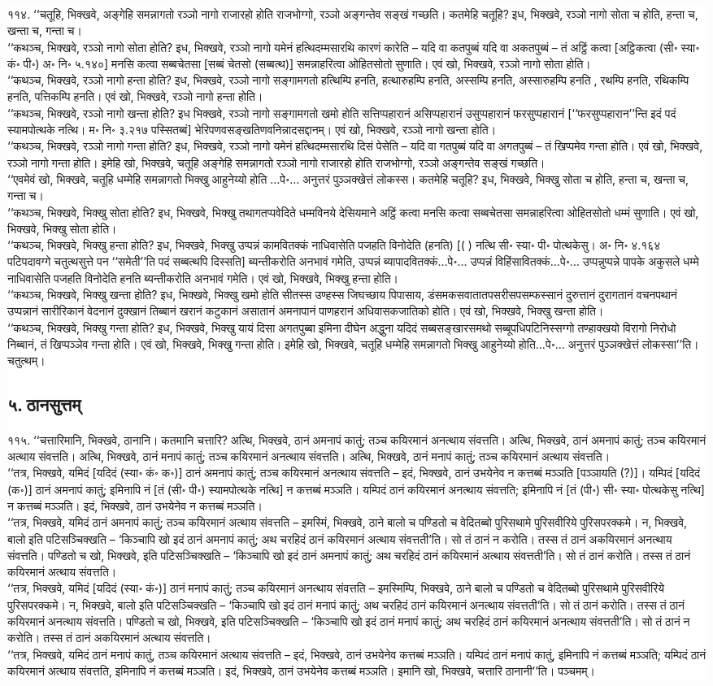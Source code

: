 ११४. ‘‘चतूहि, भिक्खवे, अङ्गेहि समन्नागतो रञ्ञो नागो राजारहो होति राजभोग्गो, रञ्ञो अङ्गन्तेव सङ्खं गच्छति। कतमेहि चतूहि? इध, भिक्खवे, रञ्ञो नागो सोता च होति, हन्ता च, खन्ता च, गन्ता च।  
‘‘कथञ्च, भिक्खवे, रञ्ञो नागो सोता होति? इध, भिक्खवे, रञ्ञो नागो यमेनं हत्थिदम्मसारथि कारणं कारेति – यदि वा कतपुब्बं यदि वा अकतपुब्बं – तं अट्ठिं कत्वा [अट्ठिकत्वा (सी॰ स्या॰ कं॰ पी॰) अ॰ नि॰ ५.१४०] मनसि कत्वा सब्बचेतसा [सब्बं चेतसो (सब्बत्थ)] समन्नाहरित्वा ओहितसोतो सुणाति। एवं खो, भिक्खवे, रञ्ञो नागो सोता होति।  
‘‘कथञ्च, भिक्खवे, रञ्ञो नागो हन्ता होति? इध, भिक्खवे, रञ्ञो नागो सङ्गामगतो हत्थिम्पि हनति, हत्थारुहम्पि हनति, अस्सम्पि हनति, अस्सारुहम्पि हनति , रथम्पि हनति, रथिकम्पि हनति, पत्तिकम्पि हनति। एवं खो, भिक्खवे, रञ्ञो नागो हन्ता होति।  
‘‘कथञ्च, भिक्खवे, रञ्ञो नागो खन्ता होति? इध भिक्खवे, रञ्ञो नागो सङ्गामगतो खमो होति सत्तिप्पहारानं असिप्पहारानं उसुप्पहारानं फरसुप्पहारानं [‘‘फरसुप्पहारान’’न्ति इदं पदं स्यामपोत्थके नत्थि। म॰ नि॰ ३.२१७ पस्सितब्बं] भेरिपणवसङ्खतिणवनिन्नादसद्दानम्। एवं खो, भिक्खवे, रञ्ञो नागो खन्ता होति।  
‘‘कथञ्च, भिक्खवे, रञ्ञो नागो गन्ता होति? इध, भिक्खवे, रञ्ञो नागो यमेनं हत्थिदम्मसारथि दिसं पेसेति – यदि वा गतपुब्बं यदि वा अगतपुब्बं – तं खिप्पमेव गन्ता होति। एवं खो, भिक्खवे, रञ्ञो नागो गन्ता होति। इमेहि खो, भिक्खवे, चतूहि अङ्गेहि समन्नागतो रञ्ञो नागो राजारहो होति राजभोग्गो, रञ्ञो अङ्गन्तेव सङ्खं गच्छति।  
‘‘एवमेवं खो, भिक्खवे, चतूहि धम्मेहि समन्नागतो भिक्खु आहुनेय्यो होति …पे॰… अनुत्तरं पुञ्ञक्खेत्तं लोकस्स। कतमेहि चतूहि? इध, भिक्खवे, भिक्खु सोता च होति, हन्ता च, खन्ता च, गन्ता च।  
‘‘कथञ्च, भिक्खवे, भिक्खु सोता होति? इध, भिक्खवे, भिक्खु तथागतप्पवेदिते धम्मविनये देसियमाने अट्ठिं कत्वा मनसि कत्वा सब्बचेतसा समन्नाहरित्वा ओहितसोतो धम्मं सुणाति। एवं खो, भिक्खवे, भिक्खु सोता होति।  
‘‘कथञ्च, भिक्खवे, भिक्खु हन्ता होति? इध, भिक्खवे, भिक्खु उप्पन्नं कामवितक्कं नाधिवासेति पजहति विनोदेति (हनति) [( ) नत्थि सी॰ स्या॰ पी॰ पोत्थकेसु। अ॰ नि॰ ४.१६४ पटिपदावग्गे चतुत्थसुत्ते पन ‘‘समेती’’ति पदं सब्बत्थपि दिस्सति] ब्यन्तीकरोति अनभावं गमेति, उप्पन्नं ब्यापादवितक्कं…पे॰… उप्पन्नं विहिंसावितक्कं…पे॰… उप्पन्नुप्पन्ने पापके अकुसले धम्मे नाधिवासेति पजहति विनोदेति हनति ब्यन्तीकरोति अनभावं गमेति। एवं खो, भिक्खवे, भिक्खु हन्ता होति।  
‘‘कथञ्च, भिक्खवे, भिक्खु खन्ता होति? इध, भिक्खवे, भिक्खु खमो होति सीतस्स उण्हस्स जिघच्छाय पिपासाय, डंसमकसवातातपसरीसपसम्फस्सानं दुरुत्तानं दुरागतानं वचनपथानं उप्पन्नानं सारीरिकानं वेदनानं दुक्खानं तिब्बानं खरानं कटुकानं असातानं अमनापानं पाणहरानं अधिवासकजातिको होति। एवं खो, भिक्खवे, भिक्खु खन्ता होति।  
‘‘कथञ्च, भिक्खवे, भिक्खु गन्ता होति? इध, भिक्खवे, भिक्खु यायं दिसा अगतपुब्बा इमिना दीघेन अद्धुना यदिदं सब्बसङ्खारसमथो सब्बूपधिपटिनिस्सग्गो तण्हाक्खयो विरागो निरोधो निब्बानं, तं खिप्पञ्ञेव गन्ता होति। एवं खो, भिक्खवे, भिक्खु गन्ता होति। इमेहि खो, भिक्खवे, चतूहि धम्मेहि समन्नागतो भिक्खु आहुनेय्यो होति…पे॰… अनुत्तरं पुञ्ञक्खेत्तं लोकस्सा’’ति। चतुत्थम्।  


## ५. ठानसुत्तम्

११५. ‘‘चत्तारिमानि, भिक्खवे, ठानानि। कतमानि चत्तारि? अत्थि, भिक्खवे, ठानं अमनापं कातुं; तञ्च कयिरमानं अनत्थाय संवत्तति। अत्थि, भिक्खवे, ठानं अमनापं कातुं; तञ्च कयिरमानं अत्थाय संवत्तति। अत्थि, भिक्खवे, ठानं मनापं कातुं; तञ्च कयिरमानं अनत्थाय संवत्तति। अत्थि, भिक्खवे, ठानं मनापं कातुं; तञ्च कयिरमानं अत्थाय संवत्तति।  
‘‘तत्र, भिक्खवे, यमिदं [यदिदं (स्या॰ कं॰ क॰)] ठानं अमनापं कातुं; तञ्च कयिरमानं अनत्थाय संवत्तति – इदं, भिक्खवे, ठानं उभयेनेव न कत्तब्बं मञ्ञति [पञ्ञायति (?)]। यम्पिदं [यदिदं (क॰)] ठानं अमनापं कातुं; इमिनापि नं [तं (सी॰ पी॰) स्यामपोत्थके नत्थि] न कत्तब्बं मञ्ञति। यम्पिदं ठानं कयिरमानं अनत्थाय संवत्तति; इमिनापि नं [तं (पी॰) सी॰ स्या॰ पोत्थकेसु नत्थि] न कत्तब्बं मञ्ञति। इदं, भिक्खवे, ठानं उभयेनेव न कत्तब्बं मञ्ञति।  
‘‘तत्र, भिक्खवे, यमिदं ठानं अमनापं कातुं; तञ्च कयिरमानं अत्थाय संवत्तति – इमस्मिं, भिक्खवे, ठाने बालो च पण्डितो च वेदितब्बो पुरिसथामे पुरिसवीरिये पुरिसपरक्कमे। न, भिक्खवे, बालो इति पटिसञ्चिक्खति – ‘किञ्चापि खो इदं ठानं अमनापं कातुं; अथ चरहिदं ठानं कयिरमानं अत्थाय संवत्तती’ति। सो तं ठानं न करोति। तस्स तं ठानं अकयिरमानं अनत्थाय संवत्तति। पण्डितो च खो, भिक्खवे, इति पटिसञ्चिक्खति – ‘किञ्चापि खो इदं ठानं अमनापं कातुं; अथ चरहिदं ठानं कयिरमानं अत्थाय संवत्तती’ति। सो तं ठानं करोति। तस्स तं ठानं कयिरमानं अत्थाय संवत्तति।  
‘‘तत्र, भिक्खवे, यमिदं [यदिदं (स्या॰ कं॰)] ठानं मनापं कातुं; तञ्च कयिरमानं अनत्थाय संवत्तति – इमस्मिम्पि, भिक्खवे, ठाने बालो च पण्डितो च वेदितब्बो पुरिसथामे पुरिसवीरिये पुरिसपरक्कमे। न, भिक्खवे, बालो इति पटिसञ्चिक्खति – ‘किञ्चापि खो इदं ठानं मनापं कातुं; अथ चरहिदं ठानं कयिरमानं अनत्थाय संवत्तती’ति। सो तं ठानं करोति। तस्स तं ठानं कयिरमानं अनत्थाय संवत्तति। पण्डितो च खो, भिक्खवे, इति पटिसञ्चिक्खति – ‘किञ्चापि खो इदं ठानं मनापं कातुं; अथ चरहिदं ठानं कयिरमानं अनत्थाय संवत्तती’ति। सो तं ठानं न करोति। तस्स तं ठानं अकयिरमानं अत्थाय संवत्तति।  
‘‘तत्र, भिक्खवे, यमिदं ठानं मनापं कातुं, तञ्च कयिरमानं अत्थाय संवत्तति – इदं, भिक्खवे, ठानं उभयेनेव कत्तब्बं मञ्ञति। यम्पिदं ठानं मनापं कातुं, इमिनापि नं कत्तब्बं मञ्ञति; यम्पिदं ठानं कयिरमानं अत्थाय संवत्तति, इमिनापि नं कत्तब्बं मञ्ञति। इदं, भिक्खवे, ठानं उभयेनेव कत्तब्बं मञ्ञति। इमानि खो, भिक्खवे, चत्तारि ठानानी’’ति। पञ्चमम्।  
